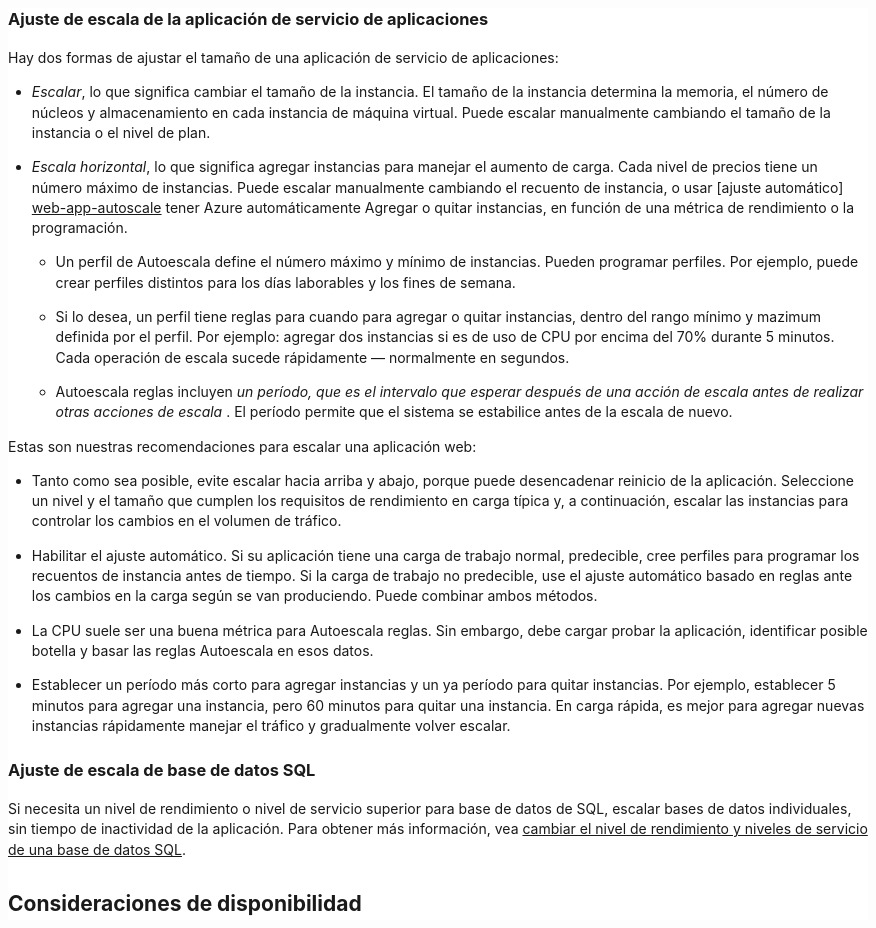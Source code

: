 ### <a name="scaling-the-app-service-app"></a>Ajuste de escala de la aplicación de servicio de aplicaciones

Hay dos formas de ajustar el tamaño de una aplicación de servicio de aplicaciones:

- *Escalar*, lo que significa cambiar el tamaño de la instancia. El tamaño de la instancia determina la memoria, el número de núcleos y almacenamiento en cada instancia de máquina virtual. Puede escalar manualmente cambiando el tamaño de la instancia o el nivel de plan.  

- *Escala horizontal*, lo que significa agregar instancias para manejar el aumento de carga. Cada nivel de precios tiene un número máximo de instancias. Puede escalar manualmente cambiando el recuento de instancia, o usar [ajuste automático] [ web-app-autoscale] tener Azure automáticamente Agregar o quitar instancias, en función de una métrica de rendimiento o la programación.

    - Un perfil de Autoescala define el número máximo y mínimo de instancias. Pueden programar perfiles. Por ejemplo, puede crear perfiles distintos para los días laborables y los fines de semana. 

    - Si lo desea, un perfil tiene reglas para cuando para agregar o quitar instancias, dentro del rango mínimo y mazimum definida por el perfil. Por ejemplo: agregar dos instancias si es de uso de CPU por encima del 70% durante 5 minutos. Cada operación de escala sucede rápidamente &mdash; normalmente en segundos.
    
    - Autoescala reglas incluyen *un período, que es el intervalo que esperar después de una acción de escala antes de realizar otras acciones de escala* . El período permite que el sistema se estabilice antes de la escala de nuevo.
 
Estas son nuestras recomendaciones para escalar una aplicación web:

- Tanto como sea posible, evite escalar hacia arriba y abajo, porque puede desencadenar reinicio de la aplicación. Seleccione un nivel y el tamaño que cumplen los requisitos de rendimiento en carga típica y, a continuación, escalar las instancias para controlar los cambios en el volumen de tráfico.    

- Habilitar el ajuste automático. Si su aplicación tiene una carga de trabajo normal, predecible, cree perfiles para programar los recuentos de instancia antes de tiempo. Si la carga de trabajo no predecible, use el ajuste automático basado en reglas ante los cambios en la carga según se van produciendo. Puede combinar ambos métodos. 

- La CPU suele ser una buena métrica para Autoescala reglas. Sin embargo, debe cargar probar la aplicación, identificar posible botella y basar las reglas Autoescala en esos datos.  

- Establecer un período más corto para agregar instancias y un ya período para quitar instancias. Por ejemplo, establecer 5 minutos para agregar una instancia, pero 60 minutos para quitar una instancia. En carga rápida, es mejor para agregar nuevas instancias rápidamente manejar el tráfico y gradualmente volver escalar.
    
### <a name="scaling-sql-database"></a>Ajuste de escala de base de datos SQL

Si necesita un nivel de rendimiento o nivel de servicio superior para base de datos de SQL, escalar bases de datos individuales, sin tiempo de inactividad de la aplicación. Para obtener más información, vea [cambiar el nivel de rendimiento y niveles de servicio de una base de datos SQL][sql-db-scale]. 

## <a name="availability-considerations"></a>Consideraciones de disponibilidad


[aad-auth]: ../app-service-mobile/app-service-mobile-how-to-configure-active-directory-authentication.md
[app-insights]: ../application-insights/app-insights-overview.md
[app-insights-data-rate]: ../application-insights/app-insights-pricing.md
[app-service]: https://azure.microsoft.com/en-us/documentation/services/app-service/
[app-service-auth]: ../app-service-api/app-service-api-authentication.md
[app-service-plans]: ../app-service/azure-web-sites-web-hosting-plans-in-depth-overview.md
[app-service-plans-tiers]: https://azure.microsoft.com/en-us/pricing/details/app-service/
[app-service-security]: ../app-service-web/web-sites-security.md
[app-settings]: ../app-service-web/web-sites-configure.md
[arm-template]: ../resource-group-overview.md
[custom-domain-name]: ../app-service-web/web-sites-custom-domain-name.md
[deploy]: ../app-service-web/web-sites-deploy.md
[deploy-arm-template]: ../resource-group-template-deploy.md
[deployment-slots]: ../app-service-web/web-sites-staged-publishing.md
[diagnostic-logs]: ../app-service-web/web-sites-enable-diagnostic-log.md
[kudu]: https://azure.microsoft.com/en-us/blog/windows-azure-websites-online-tools-you-should-know-about/
[monitoring-guidance]: ../best-practices-monitoring.md
[new-relic]: http://newrelic.com/
[paas-basic-arm-template]: https://github.com/mspnp/blueprints/tree/master/paas-basic/Paas-Basic/Templates
[perf-analysis]: https://github.com/mspnp/performance-optimization/blob/master/Performance-Analysis-Primer.md
[rbac]: ../active-directory/role-based-access-control-what-is.md
[resource-group]: ../resource-group-overview.md
[sla]: https://azure.microsoft.com/en-us/support/legal/sla/
[sql-audit]: ../sql-database/sql-database-auditing-get-started.md
[sql-backup]: ../sql-database/sql-database-business-continuity.md
[sql-db]: https://azure.microsoft.com/en-us/documentation/services/sql-database/
[sql-db-scale]: ../sql-database/sql-database-scale-up-powershell.md
[sql-db-service-tiers]: ../sql-database/sql-database-service-tiers.md
[sql-db-v12]: ../sql-database/sql-database-v12-whats-new.md
[sql-dtu]: ../sql-database/sql-database-service-tiers.md#understanding-dtus
[sql-human-error]: ../sql-database/sql-database-business-continuity.md#recover-a-database-after-a-user-or-application-error
[sql-outage-recovery]: ../sql-database/sql-database-business-continuity.md#recover-a-database-to-another-region-from-an-azure-regional-data-center-outage
[ssl-redirect]: ../app-service-web/web-sites-configure-ssl-certificate.md#4-enforce-https-on-your-app
[sql-resource-limits]: ../sql-database/sql-database-resource-limits.md
[ssl-cert]: ../app-service-web/web-sites-purchase-ssl-web-site.md
[troubleshoot-blade]: https://azure.microsoft.com/en-us/updates/self-service-troubleshooting-for-app-service-web-apps-customers/
[troubleshoot-web-app]: ../app-service-web/web-sites-dotnet-troubleshoot-visual-studio.md
[vsts]: https://www.visualstudio.com/en-us/features/vso-cloud-load-testing-vs.aspx
[web-app-autoscale]: ../app-service-web/web-sites-scale.md#scaling-to-standard-or-premium-mode
[web-app-backup]: ../app-service-web/web-sites-backup.md
[web-app-log-stream]: ../app-service-web/web-sites-enable-diagnostic-log.md#streamlogs
[0]: ./media/blueprints/paas-basic-web-app.png "Arquitectura de una aplicación web de Azure básico"
[1]: ./media/blueprints/paas-basic-web-app-staging-slots.png "Intercambiar ranuras para producción e implementaciones de ensayo"